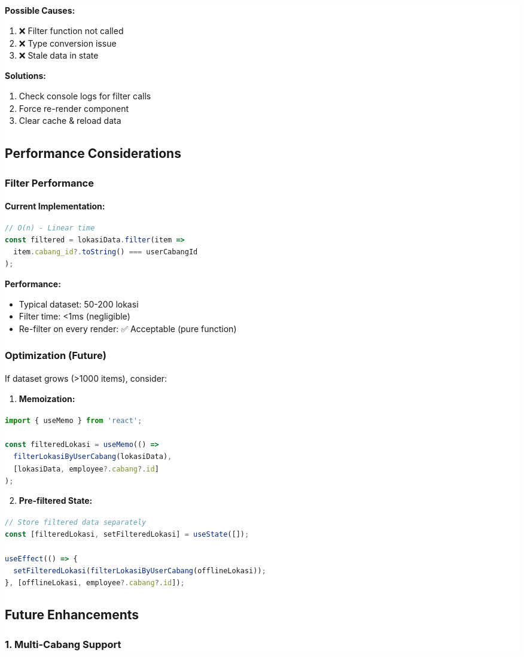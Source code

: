**Possible Causes:**
1. ❌ Filter function not called
2. ❌ Type conversion issue
3. ❌ Stale data in state

**Solutions:**
1. Check console logs for filter calls
2. Force re-render component
3. Clear cache & reload data

## Performance Considerations

### Filter Performance

**Current Implementation:**
```javascript
// O(n) - Linear time
const filtered = lokasiData.filter(item => 
  item.cabang_id?.toString() === userCabangId
);
```

**Performance:**
- Typical dataset: 50-200 lokasi
- Filter time: <1ms (negligible)
- Re-filter on every render: ✅ Acceptable (pure function)

### Optimization (Future)

If dataset grows (>1000 items), consider:

1. **Memoization:**
```javascript
import { useMemo } from 'react';

const filteredLokasi = useMemo(() => 
  filterLokasiByUserCabang(lokasiData),
  [lokasiData, employee?.cabang?.id]
);
```

2. **Pre-filtered State:**
```javascript
// Store filtered data separately
const [filteredLokasi, setFilteredLokasi] = useState([]);

useEffect(() => {
  setFilteredLokasi(filterLokasiByUserCabang(offlineLokasi));
}, [offlineLokasi, employee?.cabang?.id]);
```

## Future Enhancements

### 1. Multi-Cabang Support
